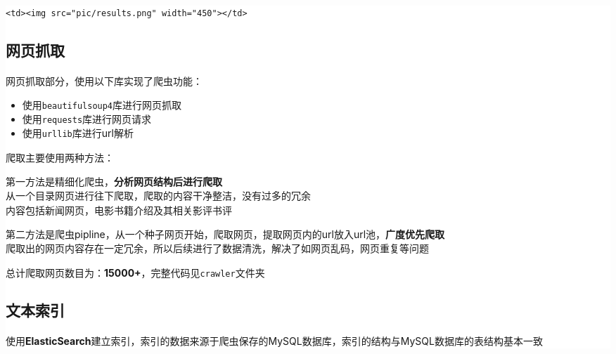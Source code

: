     <td><img src="pic/results.png" width="450"></td>
  </tr>
</table>
</center>

## 网页抓取
网页抓取部分，使用以下库实现了爬虫功能：
- 使用`beautifulsoup4`库进行网页抓取
- 使用`requests`库进行网页请求
- 使用`urllib`库进行url解析

爬取主要使用两种方法：  

第一方法是精细化爬虫，**分析网页结构后进行爬取**  
从一个目录网页进行往下爬取，爬取的内容干净整洁，没有过多的冗余  
内容包括新闻网页，电影书籍介绍及其相关影评书评  

第二方法是爬虫pipline，从一个种子网页开始，爬取网页，提取网页内的url放入url池，**广度优先爬取**  
爬取出的网页内容存在一定冗余，所以后续进行了数据清洗，解决了如网页乱码，网页重复等问题  

总计爬取网页数目为：**15000+**，完整代码见`crawler`文件夹

## 文本索引
使用**ElasticSearch**建立索引，索引的数据来源于爬虫保存的MySQL数据库，索引的结构与MySQL数据库的表结构基本一致  

<center>
